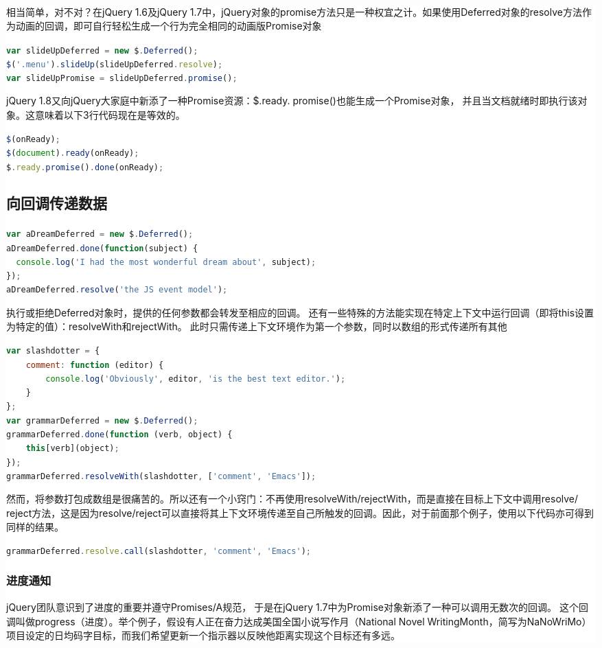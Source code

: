 相当简单，对不对？在jQuery 1.6及jQuery 1.7中，jQuery对象的promise方法只是一种权宜之计。如果使用Deferred对象的resolve方法作为动画的回调，即可自行轻松生成一个行为完全相同的动画版Promise对象

```javascript
var slideUpDeferred = new $.Deferred();
$('.menu').slideUp(slideUpDeferred.resolve);
var slideUpPromise = slideUpDeferred.promise();
```

jQuery 1.8又向jQuery大家庭中新添了一种Promise资源：$.ready. promise()也能生成一个Promise对象，
并且当文档就绪时即执行该对象。这意味着以下3行代码现在是等效的。

```javascript
$(onReady); 
$(document).ready(onReady); 
$.ready.promise().done(onReady);
```

## 向回调传递数据

```javascript
var aDreamDeferred = new $.Deferred();
aDreamDeferred.done(function(subject) {
  console.log('I had the most wonderful dream about', subject);
});
aDreamDeferred.resolve('the JS event model');
```

执行或拒绝Deferred对象时，提供的任何参数都会转发至相应的回调。
还有一些特殊的方法能实现在特定上下文中运行回调（即将this设置为特定的值）：resolveWith和rejectWith。
此时只需传递上下文环境作为第一个参数，同时以数组的形式传递所有其他

```javascript
var slashdotter = {
    comment: function (editor) {
        console.log('Obviously', editor, 'is the best text editor.');
    }
};
var grammarDeferred = new $.Deferred();
grammarDeferred.done(function (verb, object) {
    this[verb](object);
});
grammarDeferred.resolveWith(slashdotter, ['comment', 'Emacs']);
```

然而，将参数打包成数组是很痛苦的。所以还有一个小窍门：不再使用resolveWith/rejectWith，而是直接在目标上下文中调用resolve/ reject方法，这是因为resolve/reject可以直接将其上下文环境传递至自己所触发的回调。因此，对于前面那个例子，使用以下代码亦可得到同样的结果。

```javascript
grammarDeferred.resolve.call(slashdotter, 'comment', 'Emacs');
```

### 进度通知

jQuery团队意识到了进度的重要并遵守Promises/A规范，
于是在jQuery 1.7中为Promise对象新添了一种可以调用无数次的回调。
这个回调叫做progress（进度）。举个例子，假设有人正在奋力达成美国全国小说写作月（National Novel WritingMonth，简写为NaNoWriMo）项目设定的日均码字目标，而我们希望更新一个指示器以反映他距离实现这个目标还有多远。
